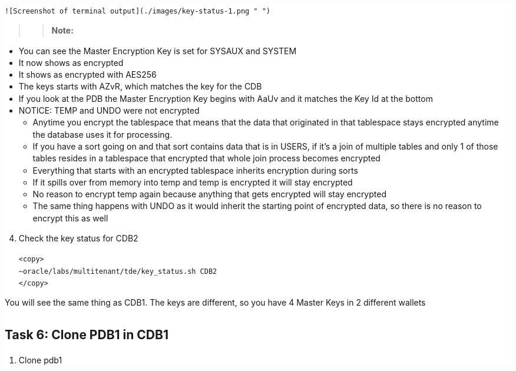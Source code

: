     ![Screenshot of terminal output](./images/key-status-1.png " ")

>>**Note:**
- You can see the Master Encryption Key is set for SYSAUX and SYSTEM
- It now shows as encrypted
- It shows as encrypted with AES256
- The keys starts with AZvR, which matches the key for the CDB
- If you look at the PDB the Master Encryption Key begins with AaUv and it matches the Key Id at the bottom
- NOTICE: TEMP and UNDO were not encrypted
    - Anytime you encrypt the tablespace that means that the data that originated in that tablespace stays encrypted anytime the database uses it for processing.
    - If you have a sort going on and that sort contains data that is in USERS, if it’s a join of multiple tables and only 1 of those tables resides in a tablespace that encrypted that whole join process becomes encrypted
    - Everything that starts with an encrypted tablespace inherits  encryption during sorts
    - If it spills over from memory into temp and temp is encrypted it will stay encrypted
    - No reason to encrypt temp again because anything that gets encrypted will stay encrypted
    - The same thing happens with UNDO as it would inherit the starting point of encrypted data, so there is no reason to encrypt this as well

4. Check the key status for CDB2

    ```
    <copy>
    ~oracle/labs/multitenant/tde/key_status.sh CDB2
    </copy>
    ```

You will see the same thing as CDB1. The keys are different, so you have 4 Master Keys in 2 different wallets

## Task 6: Clone PDB1 in CDB1

1. Clone pdb1
